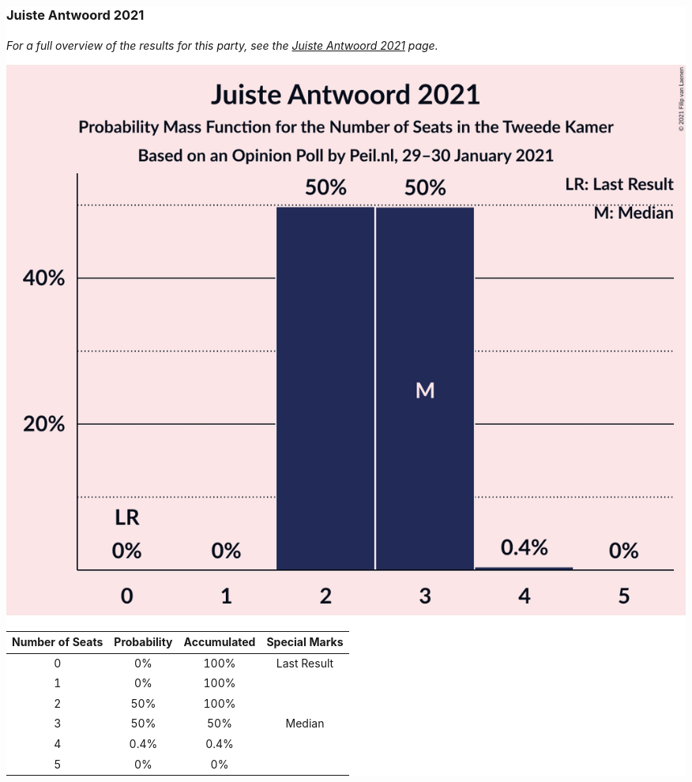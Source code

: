 ### Juiste Antwoord 2021

*For a full overview of the results for this party, see the [Juiste Antwoord 2021](party-juisteantwoord2021.html) page.*

![Graph with seats probability mass function not yet produced](2021-01-30-Peilnl-seats-pmf-juisteantwoord2021.png "Seats Probability Mass Function")

| Number of Seats | Probability | Accumulated | Special Marks |
|:---------------:|:-----------:|:-----------:|:-------------:|
| 0 | 0% | 100% | Last Result |
| 1 | 0% | 100% |  |
| 2 | 50% | 100% |  |
| 3 | 50% | 50% | Median |
| 4 | 0.4% | 0.4% |  |
| 5 | 0% | 0% |  |
